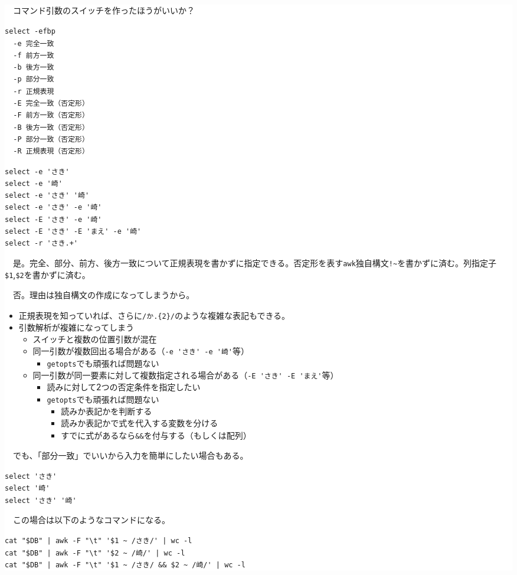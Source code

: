 　コマンド引数のスイッチを作ったほうがいいか？　

```
select -efbp
  -e 完全一致
  -f 前方一致
  -b 後方一致
  -p 部分一致
  -r 正規表現
  -E 完全一致（否定形）
  -F 前方一致（否定形）
  -B 後方一致（否定形）
  -P 部分一致（否定形）
  -R 正規表現（否定形）
```
```
select -e 'さき'
select -e '崎'
select -e 'さき' '崎'
select -e 'さき' -e '崎'
select -E 'さき' -e '崎'
select -E 'さき' -E 'まえ' -e '崎'
select -r 'さき.+'
```

　是。完全、部分、前方、後方一致について正規表現を書かずに指定できる。否定形を表す`awk`独自構文`!~`を書かずに済む。列指定子`$1`,`$2`を書かずに済む。

　否。理由は独自構文の作成になってしまうから。

* 正規表現を知っていれば、さらに`/か.{2}/`のような複雑な表記もできる。
* 引数解析が複雑になってしまう
	* スイッチと複数の位置引数が混在
	* 同一引数が複数回出る場合がある（`-e 'さき' -e '崎'`等）
		* `getopts`でも頑張れば問題ない
	* 同一引数が同一要素に対して複数指定される場合がある（`-E 'さき' -E 'まえ'`等）
		* 読みに対して2つの否定条件を指定したい
		* `getopts`でも頑張れば問題ない
			* 読みか表記かを判断する
			* 読みか表記かで式を代入する変数を分ける
			* すでに式があるなら`&&`を付与する（もしくは配列）

　でも、「部分一致」でいいから入力を簡単にしたい場合もある。

```
select 'さき'
select '崎'
select 'さき' '崎'
```

　この場合は以下のようなコマンドになる。

```
cat "$DB" | awk -F "\t" '$1 ~ /さき/' | wc -l
cat "$DB" | awk -F "\t" '$2 ~ /崎/' | wc -l
cat "$DB" | awk -F "\t" '$1 ~ /さき/ && $2 ~ /崎/' | wc -l
```
